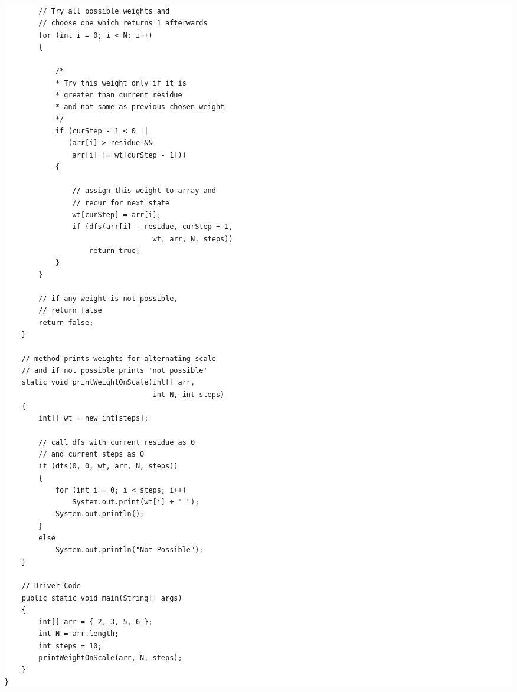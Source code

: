             // Try all possible weights and 
            // choose one which returns 1 afterwards
            for (int i = 0; i < N; i++) 
            {

                /*
                * Try this weight only if it is 
                * greater than current residue 
                * and not same as previous chosen weight
                */
                if (curStep - 1 < 0 || 
                   (arr[i] > residue &&
                    arr[i] != wt[curStep - 1]))
                {

                    // assign this weight to array and 
                    // recur for next state
                    wt[curStep] = arr[i];
                    if (dfs(arr[i] - residue, curStep + 1,
                                       wt, arr, N, steps))
                        return true;
                }
            }

            // if any weight is not possible,
            // return false
            return false;
        }

        // method prints weights for alternating scale 
        // and if not possible prints 'not possible'
        static void printWeightOnScale(int[] arr, 
                                       int N, int steps) 
        {
            int[] wt = new int[steps];

            // call dfs with current residue as 0 
            // and current steps as 0
            if (dfs(0, 0, wt, arr, N, steps)) 
            {
                for (int i = 0; i < steps; i++)
                    System.out.print(wt[i] + " ");
                System.out.println();
            } 
            else
                System.out.println("Not Possible");
        }

        // Driver Code
        public static void main(String[] args)
        {
            int[] arr = { 2, 3, 5, 6 };
            int N = arr.length;
            int steps = 10;
            printWeightOnScale(arr, N, steps);
        }
    }
